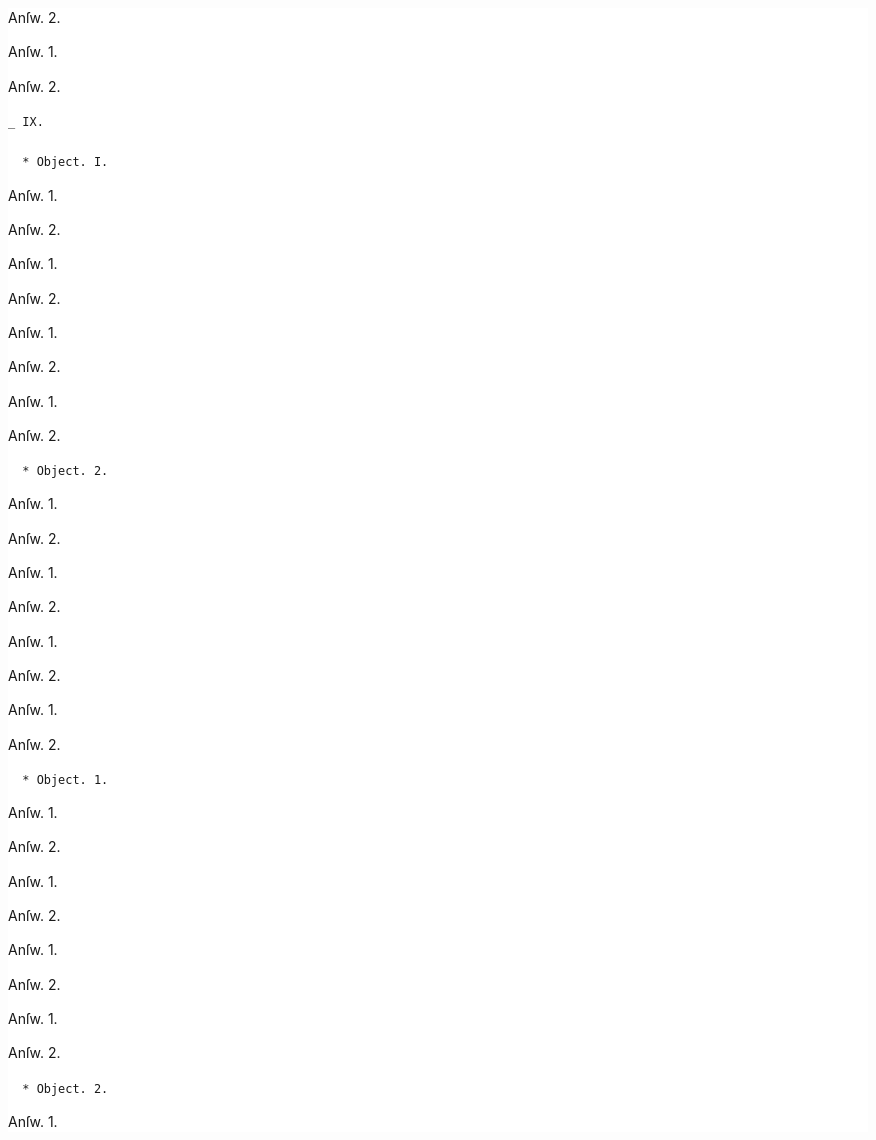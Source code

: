 Anſw. 2.

Anſw. 1.

Anſw. 2.

    _ IX.

      * Object. I.

Anſw. 1.

Anſw. 2.

Anſw. 1.

Anſw. 2.

Anſw. 1.

Anſw. 2.

Anſw. 1.

Anſw. 2.

      * Object. 2.

Anſw. 1.

Anſw. 2.

Anſw. 1.

Anſw. 2.

Anſw. 1.

Anſw. 2.

Anſw. 1.

Anſw. 2.

      * Object. 1.

Anſw. 1.

Anſw. 2.

Anſw. 1.

Anſw. 2.

Anſw. 1.

Anſw. 2.

Anſw. 1.

Anſw. 2.

      * Object. 2.

Anſw. 1.
